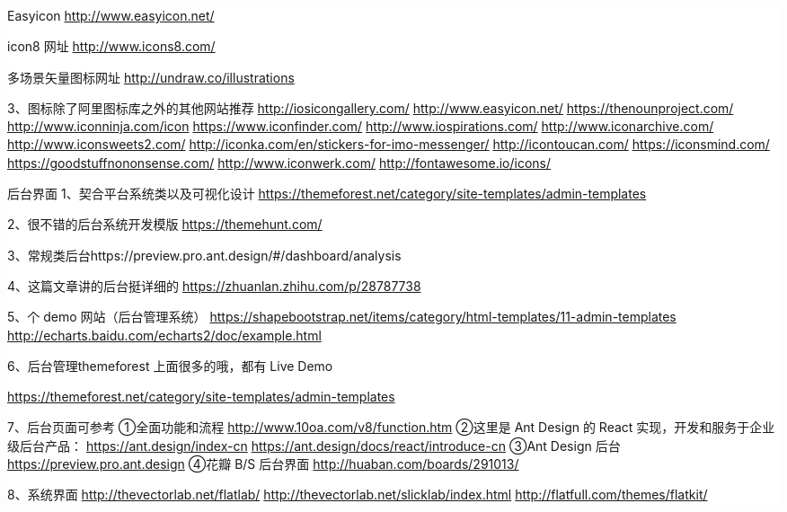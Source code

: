 Easyicon
http://www.easyicon.net/

icon8 网址
http://www.icons8.com/

多场景矢量图标网址
http://undraw.co/illustrations

3、图标除了阿里图标库之外的其他网站推荐
http://iosicongallery.com/
http://www.easyicon.net/
https://thenounproject.com/
http://www.iconninja.com/icon
https://www.iconfinder.com/
http://www.iospirations.com/
http://www.iconarchive.com/
http://www.iconsweets2.com/
http://iconka.com/en/stickers-for-imo-messenger/
http://icontoucan.com/
https://iconsmind.com/
https://goodstuffnononsense.com/
http://www.iconwerk.com/
http://fontawesome.io/icons/


后台界面
1、契合平台系统类以及可视化设计
https://themeforest.net/category/site-templates/admin-templates

2、很不错的后台系统开发模版
https://themehunt.com/

3、常规类后台https://preview.pro.ant.design/#/dashboard/analysis 

4、这篇文章讲的后台挺详细的 https://zhuanlan.zhihu.com/p/28787738

5、个 demo 网站（后台管理系统）
https://shapebootstrap.net/items/category/html-templates/11-admin-templates
http://echarts.baidu.com/echarts2/doc/example.html

6、后台管理themeforest 上面很多的哦，都有 Live Demo

https://themeforest.net/category/site-templates/admin-templates

7、后台页面可参考
①全面功能和流程
http://www.10oa.com/v8/function.htm
②这里是 Ant Design 的 React 实现，开发和服务于企业级后台产品：
https://ant.design/index-cn
https://ant.design/docs/react/introduce-cn
③Ant Design 后台
https://preview.pro.ant.design
④花瓣 B/S 后台界面
http://huaban.com/boards/291013/

8、系统界面
http://thevectorlab.net/flatlab/
http://thevectorlab.net/slicklab/index.html
http://flatfull.com/themes/flatkit/
